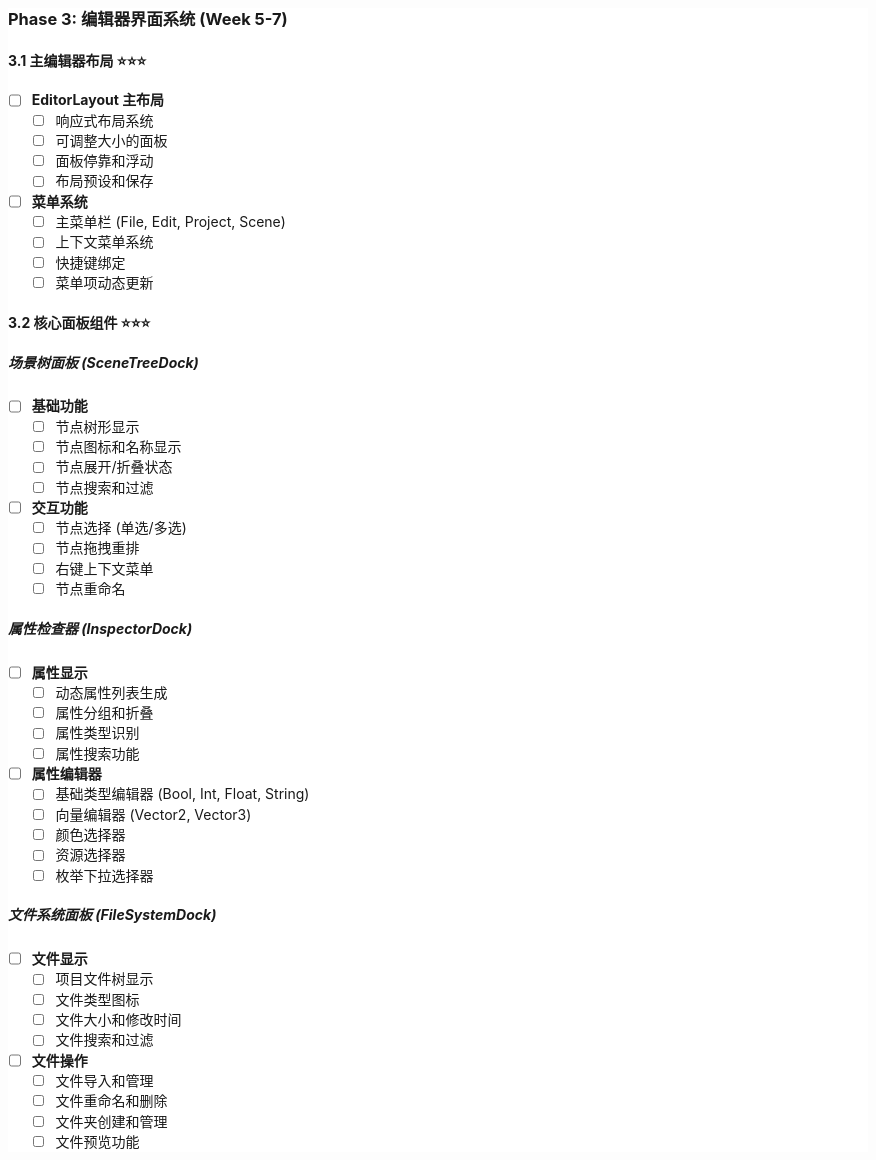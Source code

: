 ### Phase 3: 编辑器界面系统 (Week 5-7)

#### 3.1 主编辑器布局 ⭐⭐⭐
- [ ] **EditorLayout 主布局**
  - [ ] 响应式布局系统
  - [ ] 可调整大小的面板
  - [ ] 面板停靠和浮动
  - [ ] 布局预设和保存

- [ ] **菜单系统**
  - [ ] 主菜单栏 (File, Edit, Project, Scene)
  - [ ] 上下文菜单系统
  - [ ] 快捷键绑定
  - [ ] 菜单项动态更新

#### 3.2 核心面板组件 ⭐⭐⭐

##### 场景树面板 (SceneTreeDock)
- [ ] **基础功能**
  - [ ] 节点树形显示
  - [ ] 节点图标和名称显示
  - [ ] 节点展开/折叠状态
  - [ ] 节点搜索和过滤

- [ ] **交互功能**
  - [ ] 节点选择 (单选/多选)
  - [ ] 节点拖拽重排
  - [ ] 右键上下文菜单
  - [ ] 节点重命名

##### 属性检查器 (InspectorDock)
- [ ] **属性显示**
  - [ ] 动态属性列表生成
  - [ ] 属性分组和折叠
  - [ ] 属性类型识别
  - [ ] 属性搜索功能

- [ ] **属性编辑器**
  - [ ] 基础类型编辑器 (Bool, Int, Float, String)
  - [ ] 向量编辑器 (Vector2, Vector3)
  - [ ] 颜色选择器
  - [ ] 资源选择器
  - [ ] 枚举下拉选择器

##### 文件系统面板 (FileSystemDock)
- [ ] **文件显示**
  - [ ] 项目文件树显示
  - [ ] 文件类型图标
  - [ ] 文件大小和修改时间
  - [ ] 文件搜索和过滤

- [ ] **文件操作**
  - [ ] 文件导入和管理
  - [ ] 文件重命名和删除
  - [ ] 文件夹创建和管理
  - [ ] 文件预览功能
